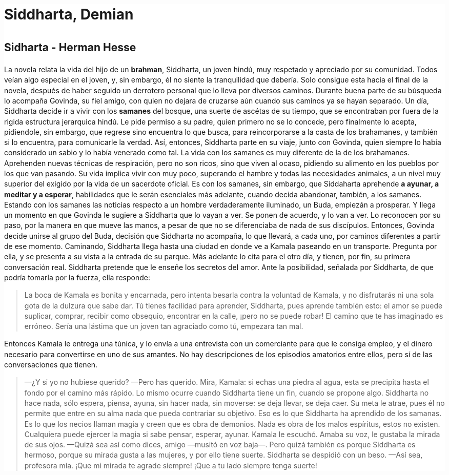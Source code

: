 # Siddharta, Demian

## Sidharta - Herman Hesse

La novela relata la vida del hijo de un __brahman__, Siddharta, un joven hindú, muy respetado y apreciado por su comunidad. Todos veían algo especial en el joven, y, sin embargo, él no siente la tranquilidad que debería. Solo consigue esta hacia el final de la novela, después de haber seguido un derrotero personal que lo lleva por diversos caminos. 
Durante buena parte de su búsqueda lo acompaña Govinda, su fiel amigo, con quien no dejara de cruzarse aún cuando sus caminos ya se hayan separado. 
Un día, Siddharta decide ir a vivir con los __samanes__ del bosque, una suerte de ascétas de su tiempo, que se encontraban por fuera de la rigida estructura jerarquica hindú. Le pide permiso a su padre, quien primero no se lo concede, pero finalmente lo acepta, pidiendole, sin embargo, que regrese sino encuentra lo que busca, para reincorporarse a la casta de los brahamanes, y también si lo encuentra, para comunicarle la verdad. Así, entonces, Siddharta parte en su viaje, junto con Govinda, quien siempre lo había considerado un sabio y lo había venerado como tal. 
La vida con los samanes es muy diferente de la de los brahamanes. Aprehenden nuevas técnicas de respiración, pero no son ricos, sino que viven al ocaso, pidiendo su alimento en los pueblos por los que van pasando. Su vida implica vivir con muy poco, superando el hambre y todas las necesidades animales, a un nivel muy superior del exigido por la vida de un sacerdote oficial. Es con los samanes, sin embargo, que Siddaharta aprehende __a ayunar, a meditar y a esperar__, habilidades que le serán esenciales más adelante, cuando decida abandonar, también, a los samanes. 
Estando con los samanes las noticias respecto a un hombre verdaderamente iluminado, un Buda, empiezán a prosperar. Y llega un momento en que Govinda le sugiere a Siddharta que lo vayan a ver. Se ponen de acuerdo, y lo van a ver. Lo reconocen por su paso, por la manera en que mueve las manos, a pesar de que no se diferenciaba de nada de sus discípulos. Entonces, Govinda decide unirse al grupo del Buda, decisión que Siddharta no acompaña, lo que llevará, a cada uno, por caminos diferentes a partir de ese momento. 
Caminando, Siddharta llega hasta una ciudad en donde ve a Kamala paseando en un transporte. Pregunta por ella, y se presenta a su vista a la entrada de su parque. Más adelante lo cita para el otro día, y tienen, por fin, su primera conversación real. Siddharta pretende que le enseñe los secretos del amor. Ante la posibilidad, señalada por Siddharta, de que podría tomarla por la fuerza, ella responde:

>La boca de Kamala es bonita y encarnada, pero intenta besarla contra la voluntad de Kamala, y no disfrutarás ni una sola gota de la dulzura que sabe dar. Tú tienes facilidad para aprender, Siddharta, pues aprende también esto: el amor se puede suplicar, comprar, recibir como obsequio, encontrar en la calle, ¡pero no se puede robar! El camino que te has imaginado es erróneo. Sería una lástima que un joven tan agraciado como tú, empezara tan mal.

Entonces Kamala le entrega una túnica, y lo envía a una entrevista con un comerciante para que le consiga empleo, y el dinero necesario para convertirse en uno de sus amantes. 
No hay descripciones de los episodios amatorios entre ellos, pero sí de las conversaciones que tienen. 

>—¿Y si yo no hubiese querido? —Pero has querido. Mira, Kamala: si echas una piedra al agua, esta se precipita hasta el fondo por el camino más rápido. Lo mismo ocurre cuando Siddharta tiene un fin, cuando se propone algo. Siddharta no hace nada, sólo espera, piensa, ayuna, sin hacer nada, sin moverse: se deja llevar, se deja caer. Su meta le atrae, pues él no permite que entre en su alma nada que pueda contrariar su objetivo. Eso es lo que Siddharta ha aprendido de los samanas. Es lo que los necios llaman magia y creen que es obra de demonios. Nada es obra de los malos espíritus, estos no existen. Cualquiera puede ejercer la magia si sabe pensar, esperar, ayunar. Kamala le escuchó. Amaba su voz, le gustaba la mirada de sus ojos. —Quizá sea así como dices, amigo —musitó en voz baja—. Pero quizá también es porque Siddharta es hermoso, porque su mirada gusta a las mujeres, y por ello tiene suerte. Siddharta se despidió con un beso. —Así sea, profesora mía. ¡Que mi mirada te agrade siempre! ¡Que a tu lado siempre tenga suerte!
